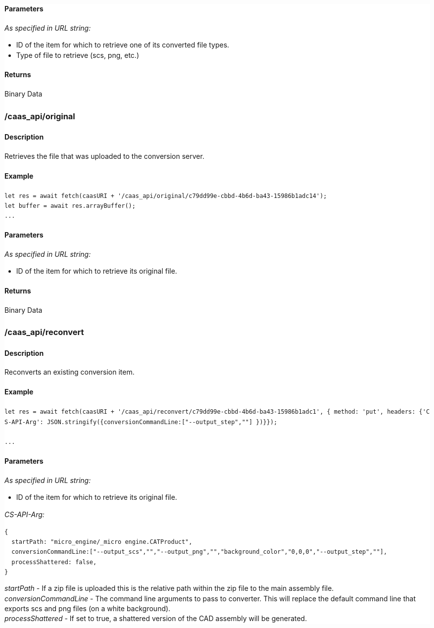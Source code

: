 #### **Parameters**
*As specified in URL string:*

* ID of the item for which to retrieve one of its converted file types.  
* Type of file to retrieve (scs, png, etc.)

#### **Returns**
Binary Data

  
### **/caas_api/original**

#### **Description**
Retrieves the file that was uploaded to the conversion server.

#### **Example**
```
let res = await fetch(caasURI + '/caas_api/original/c79dd99e-cbbd-4b6d-ba43-15986b1adc14');
let buffer = await res.arrayBuffer();
...
```

#### **Parameters**
*As specified in URL string:*

* ID of the item for which to retrieve its original file.  

#### **Returns**
Binary Data


  
### **/caas_api/reconvert**

#### **Description**
Reconverts an existing conversion item.

#### **Example**
```
let res = await fetch(caasURI + '/caas_api/reconvert/c79dd99e-cbbd-4b6d-ba43-15986b1adc1', { method: 'put', headers: {'CS-API-Arg': JSON.stringify({conversionCommandLine:["--output_step",""] })}});

...
```

#### **Parameters**
*As specified in URL string:*
* ID of the item for which to retrieve its original file.  

*CS-API-Arg:*
```
{  
  startPath: "micro_engine/_micro engine.CATProduct",
  conversionCommandLine:["--output_scs","","--output_png","","background_color","0,0,0","--output_step",""],
  processShattered: false,
}
```
*startPath* - If a zip file is uploaded this is the relative path within the zip file to the main assembly file.  
*conversionCommandLine* - The command line arguments to pass to converter. This will replace the default command line that exports scs and png files (on a white background).  
*processShattered* - If set to true, a shattered version of the CAD assembly will be generated.  
